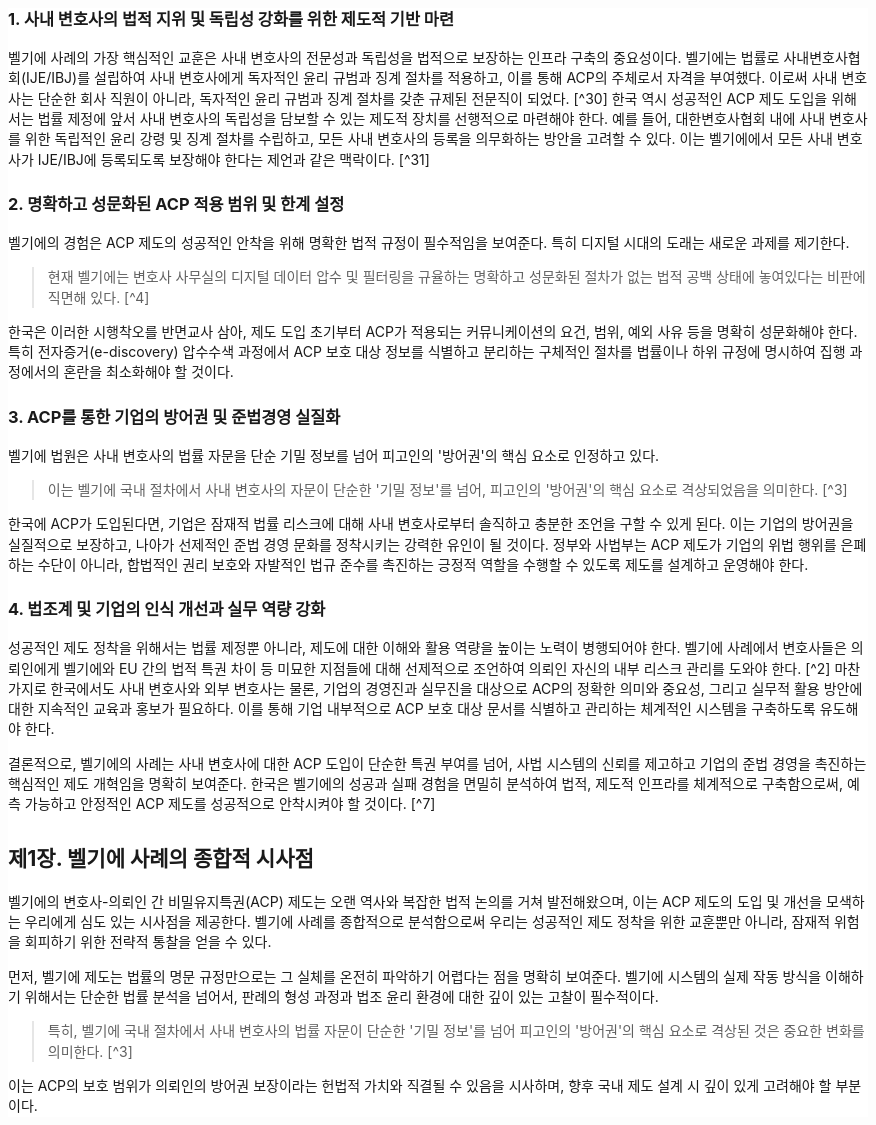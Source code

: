 ### **1. 사내 변호사의 법적 지위 및 독립성 강화를 위한 제도적 기반 마련**

벨기에 사례의 가장 핵심적인 교훈은 사내 변호사의 전문성과 독립성을 법적으로 보장하는 인프라 구축의 중요성이다. 벨기에는 법률로 사내변호사협회(IJE/IBJ)를 설립하여 사내 변호사에게 독자적인 윤리 규범과 징계 절차를 적용하고, 이를 통해 ACP의 주체로서 자격을 부여했다. 이로써 사내 변호사는 단순한 회사 직원이 아니라, 독자적인 윤리 규범과 징계 절차를 갖춘 규제된 전문직이 되었다. [^30] 한국 역시 성공적인 ACP 제도 도입을 위해서는 법률 제정에 앞서 사내 변호사의 독립성을 담보할 수 있는 제도적 장치를 선행적으로 마련해야 한다. 예를 들어, 대한변호사협회 내에 사내 변호사를 위한 독립적인 윤리 강령 및 징계 절차를 수립하고, 모든 사내 변호사의 등록을 의무화하는 방안을 고려할 수 있다. 이는 벨기에에서 모든 사내 변호사가 IJE/IBJ에 등록되도록 보장해야 한다는 제언과 같은 맥락이다. [^31]

### **2. 명확하고 성문화된 ACP 적용 범위 및 한계 설정**

벨기에의 경험은 ACP 제도의 성공적인 안착을 위해 명확한 법적 규정이 필수적임을 보여준다. 특히 디지털 시대의 도래는 새로운 과제를 제기한다.

> 현재 벨기에는 변호사 사무실의 디지털 데이터 압수 및 필터링을 규율하는 명확하고 성문화된 절차가 없는 법적 공백 상태에 놓여있다는 비판에 직면해 있다. [^4]

한국은 이러한 시행착오를 반면교사 삼아, 제도 도입 초기부터 ACP가 적용되는 커뮤니케이션의 요건, 범위, 예외 사유 등을 명확히 성문화해야 한다. 특히 전자증거(e-discovery) 압수수색 과정에서 ACP 보호 대상 정보를 식별하고 분리하는 구체적인 절차를 법률이나 하위 규정에 명시하여 집행 과정에서의 혼란을 최소화해야 할 것이다.

### **3. ACP를 통한 기업의 방어권 및 준법경영 실질화**

벨기에 법원은 사내 변호사의 법률 자문을 단순 기밀 정보를 넘어 피고인의 '방어권'의 핵심 요소로 인정하고 있다.

> 이는 벨기에 국내 절차에서 사내 변호사의 자문이 단순한 '기밀 정보'를 넘어, 피고인의 '방어권'의 핵심 요소로 격상되었음을 의미한다. [^3]

한국에 ACP가 도입된다면, 기업은 잠재적 법률 리스크에 대해 사내 변호사로부터 솔직하고 충분한 조언을 구할 수 있게 된다. 이는 기업의 방어권을 실질적으로 보장하고, 나아가 선제적인 준법 경영 문화를 정착시키는 강력한 유인이 될 것이다. 정부와 사법부는 ACP 제도가 기업의 위법 행위를 은폐하는 수단이 아니라, 합법적인 권리 보호와 자발적인 법규 준수를 촉진하는 긍정적 역할을 수행할 수 있도록 제도를 설계하고 운영해야 한다.

### **4. 법조계 및 기업의 인식 개선과 실무 역량 강화**

성공적인 제도 정착을 위해서는 법률 제정뿐 아니라, 제도에 대한 이해와 활용 역량을 높이는 노력이 병행되어야 한다. 벨기에 사례에서 변호사들은 의뢰인에게 벨기에와 EU 간의 법적 특권 차이 등 미묘한 지점들에 대해 선제적으로 조언하여 의뢰인 자신의 내부 리스크 관리를 도와야 한다. [^2] 마찬가지로 한국에서도 사내 변호사와 외부 변호사는 물론, 기업의 경영진과 실무진을 대상으로 ACP의 정확한 의미와 중요성, 그리고 실무적 활용 방안에 대한 지속적인 교육과 홍보가 필요하다. 이를 통해 기업 내부적으로 ACP 보호 대상 문서를 식별하고 관리하는 체계적인 시스템을 구축하도록 유도해야 한다.

결론적으로, 벨기에의 사례는 사내 변호사에 대한 ACP 도입이 단순한 특권 부여를 넘어, 사법 시스템의 신뢰를 제고하고 기업의 준법 경영을 촉진하는 핵심적인 제도 개혁임을 명확히 보여준다. 한국은 벨기에의 성공과 실패 경험을 면밀히 분석하여 법적, 제도적 인프라를 체계적으로 구축함으로써, 예측 가능하고 안정적인 ACP 제도를 성공적으로 안착시켜야 할 것이다. [^7]

## **제1장. 벨기에 사례의 종합적 시사점**

벨기에의 변호사-의뢰인 간 비밀유지특권(ACP) 제도는 오랜 역사와 복잡한 법적 논의를 거쳐 발전해왔으며, 이는 ACP 제도의 도입 및 개선을 모색하는 우리에게 심도 있는 시사점을 제공한다. 벨기에 사례를 종합적으로 분석함으로써 우리는 성공적인 제도 정착을 위한 교훈뿐만 아니라, 잠재적 위험을 회피하기 위한 전략적 통찰을 얻을 수 있다.

먼저, 벨기에 제도는 법률의 명문 규정만으로는 그 실체를 온전히 파악하기 어렵다는 점을 명확히 보여준다. 벨기에 시스템의 실제 작동 방식을 이해하기 위해서는 단순한 법률 분석을 넘어서, 판례의 형성 과정과 법조 윤리 환경에 대한 깊이 있는 고찰이 필수적이다.

> 특히, 벨기에 국내 절차에서 사내 변호사의 법률 자문이 단순한 '기밀 정보'를 넘어 피고인의 '방어권'의 핵심 요소로 격상된 것은 중요한 변화를 의미한다. [^3]

이는 ACP의 보호 범위가 의뢰인의 방어권 보장이라는 헌법적 가치와 직결될 수 있음을 시사하며, 향후 국내 제도 설계 시 깊이 있게 고려해야 할 부분이다.

